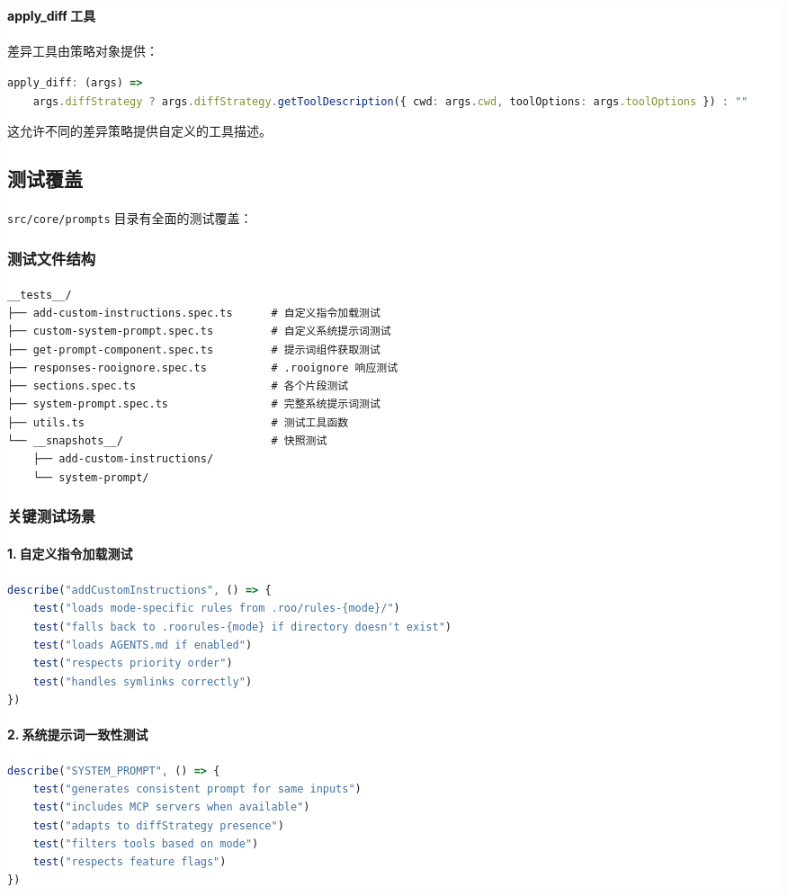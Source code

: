 #### apply_diff 工具

差异工具由策略对象提供：

```typescript
apply_diff: (args) =>
	args.diffStrategy ? args.diffStrategy.getToolDescription({ cwd: args.cwd, toolOptions: args.toolOptions }) : ""
```

这允许不同的差异策略提供自定义的工具描述。

## 测试覆盖

`src/core/prompts` 目录有全面的测试覆盖：

### 测试文件结构

```
__tests__/
├── add-custom-instructions.spec.ts      # 自定义指令加载测试
├── custom-system-prompt.spec.ts         # 自定义系统提示词测试
├── get-prompt-component.spec.ts         # 提示词组件获取测试
├── responses-rooignore.spec.ts          # .rooignore 响应测试
├── sections.spec.ts                     # 各个片段测试
├── system-prompt.spec.ts                # 完整系统提示词测试
├── utils.ts                             # 测试工具函数
└── __snapshots__/                       # 快照测试
    ├── add-custom-instructions/
    └── system-prompt/
```

### 关键测试场景

#### 1. 自定义指令加载测试

```typescript
describe("addCustomInstructions", () => {
	test("loads mode-specific rules from .roo/rules-{mode}/")
	test("falls back to .roorules-{mode} if directory doesn't exist")
	test("loads AGENTS.md if enabled")
	test("respects priority order")
	test("handles symlinks correctly")
})
```

#### 2. 系统提示词一致性测试

```typescript
describe("SYSTEM_PROMPT", () => {
	test("generates consistent prompt for same inputs")
	test("includes MCP servers when available")
	test("adapts to diffStrategy presence")
	test("filters tools based on mode")
	test("respects feature flags")
})
```
